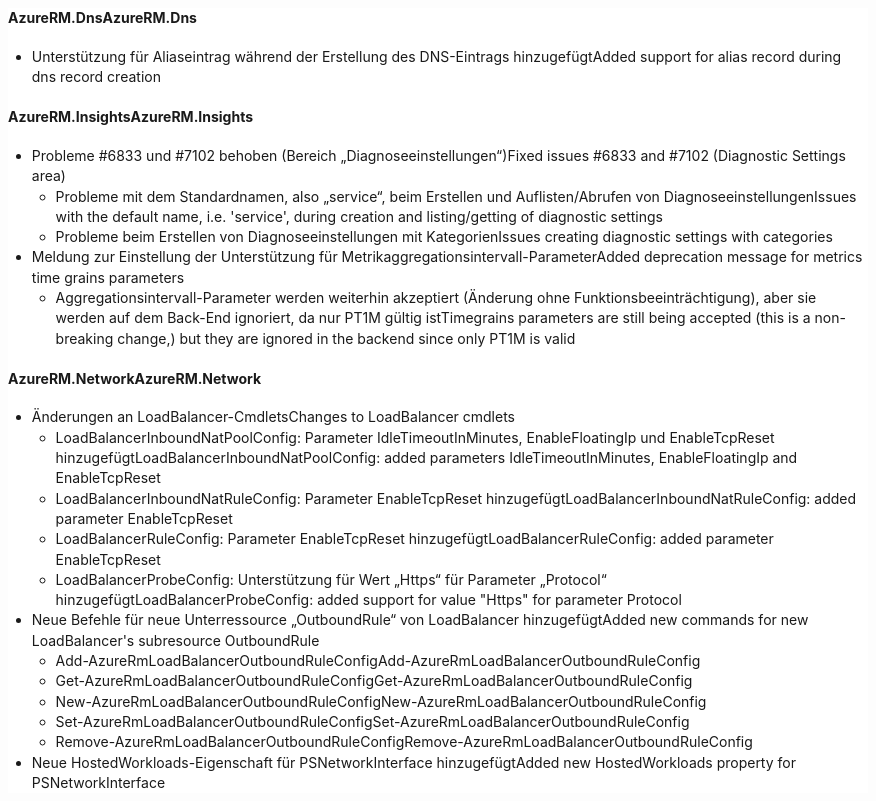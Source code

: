 #### <a name="azurermdns"></a><span data-ttu-id="d453b-162">AzureRM.Dns</span><span class="sxs-lookup"><span data-stu-id="d453b-162">AzureRM.Dns</span></span>
* <span data-ttu-id="d453b-163">Unterstützung für Aliaseintrag während der Erstellung des DNS-Eintrags hinzugefügt</span><span class="sxs-lookup"><span data-stu-id="d453b-163">Added support for alias record during dns record creation</span></span>

#### <a name="azurerminsights"></a><span data-ttu-id="d453b-164">AzureRM.Insights</span><span class="sxs-lookup"><span data-stu-id="d453b-164">AzureRM.Insights</span></span>
* <span data-ttu-id="d453b-165">Probleme #6833 und #7102 behoben (Bereich „Diagnoseeinstellungen“)</span><span class="sxs-lookup"><span data-stu-id="d453b-165">Fixed issues #6833 and #7102 (Diagnostic Settings area)</span></span>
    - <span data-ttu-id="d453b-166">Probleme mit dem Standardnamen, also „service“, beim Erstellen und Auflisten/Abrufen von Diagnoseeinstellungen</span><span class="sxs-lookup"><span data-stu-id="d453b-166">Issues with the default name, i.e. 'service', during creation and listing/getting of diagnostic settings</span></span>
    - <span data-ttu-id="d453b-167">Probleme beim Erstellen von Diagnoseeinstellungen mit Kategorien</span><span class="sxs-lookup"><span data-stu-id="d453b-167">Issues creating diagnostic settings with categories</span></span>
* <span data-ttu-id="d453b-168">Meldung zur Einstellung der Unterstützung für Metrikaggregationsintervall-Parameter</span><span class="sxs-lookup"><span data-stu-id="d453b-168">Added deprecation message for metrics time grains parameters</span></span>
    - <span data-ttu-id="d453b-169">Aggregationsintervall-Parameter werden weiterhin akzeptiert (Änderung ohne Funktionsbeeinträchtigung), aber sie werden auf dem Back-End ignoriert, da nur PT1M gültig ist</span><span class="sxs-lookup"><span data-stu-id="d453b-169">Timegrains parameters are still being accepted (this is a non-breaking change,) but they are ignored in the backend since only PT1M is valid</span></span>

#### <a name="azurermnetwork"></a><span data-ttu-id="d453b-170">AzureRM.Network</span><span class="sxs-lookup"><span data-stu-id="d453b-170">AzureRM.Network</span></span>
* <span data-ttu-id="d453b-171">Änderungen an LoadBalancer-Cmdlets</span><span class="sxs-lookup"><span data-stu-id="d453b-171">Changes to LoadBalancer cmdlets</span></span>
  - <span data-ttu-id="d453b-172">LoadBalancerInboundNatPoolConfig: Parameter IdleTimeoutInMinutes, EnableFloatingIp und EnableTcpReset hinzugefügt</span><span class="sxs-lookup"><span data-stu-id="d453b-172">LoadBalancerInboundNatPoolConfig: added parameters IdleTimeoutInMinutes, EnableFloatingIp and EnableTcpReset</span></span>
  - <span data-ttu-id="d453b-173">LoadBalancerInboundNatRuleConfig: Parameter EnableTcpReset hinzugefügt</span><span class="sxs-lookup"><span data-stu-id="d453b-173">LoadBalancerInboundNatRuleConfig: added parameter EnableTcpReset</span></span>
  - <span data-ttu-id="d453b-174">LoadBalancerRuleConfig: Parameter EnableTcpReset hinzugefügt</span><span class="sxs-lookup"><span data-stu-id="d453b-174">LoadBalancerRuleConfig: added parameter EnableTcpReset</span></span>
  - <span data-ttu-id="d453b-175">LoadBalancerProbeConfig: Unterstützung für Wert „Https“ für Parameter „Protocol“ hinzugefügt</span><span class="sxs-lookup"><span data-stu-id="d453b-175">LoadBalancerProbeConfig: added support for value "Https" for parameter Protocol</span></span>
* <span data-ttu-id="d453b-176">Neue Befehle für neue Unterressource „OutboundRule“ von LoadBalancer hinzugefügt</span><span class="sxs-lookup"><span data-stu-id="d453b-176">Added new commands for new LoadBalancer's subresource OutboundRule</span></span>
  - <span data-ttu-id="d453b-177">Add-AzureRmLoadBalancerOutboundRuleConfig</span><span class="sxs-lookup"><span data-stu-id="d453b-177">Add-AzureRmLoadBalancerOutboundRuleConfig</span></span>
  - <span data-ttu-id="d453b-178">Get-AzureRmLoadBalancerOutboundRuleConfig</span><span class="sxs-lookup"><span data-stu-id="d453b-178">Get-AzureRmLoadBalancerOutboundRuleConfig</span></span>
  - <span data-ttu-id="d453b-179">New-AzureRmLoadBalancerOutboundRuleConfig</span><span class="sxs-lookup"><span data-stu-id="d453b-179">New-AzureRmLoadBalancerOutboundRuleConfig</span></span>
  - <span data-ttu-id="d453b-180">Set-AzureRmLoadBalancerOutboundRuleConfig</span><span class="sxs-lookup"><span data-stu-id="d453b-180">Set-AzureRmLoadBalancerOutboundRuleConfig</span></span>
  - <span data-ttu-id="d453b-181">Remove-AzureRmLoadBalancerOutboundRuleConfig</span><span class="sxs-lookup"><span data-stu-id="d453b-181">Remove-AzureRmLoadBalancerOutboundRuleConfig</span></span>
* <span data-ttu-id="d453b-182">Neue HostedWorkloads-Eigenschaft für PSNetworkInterface hinzugefügt</span><span class="sxs-lookup"><span data-stu-id="d453b-182">Added new HostedWorkloads property for PSNetworkInterface</span></span>